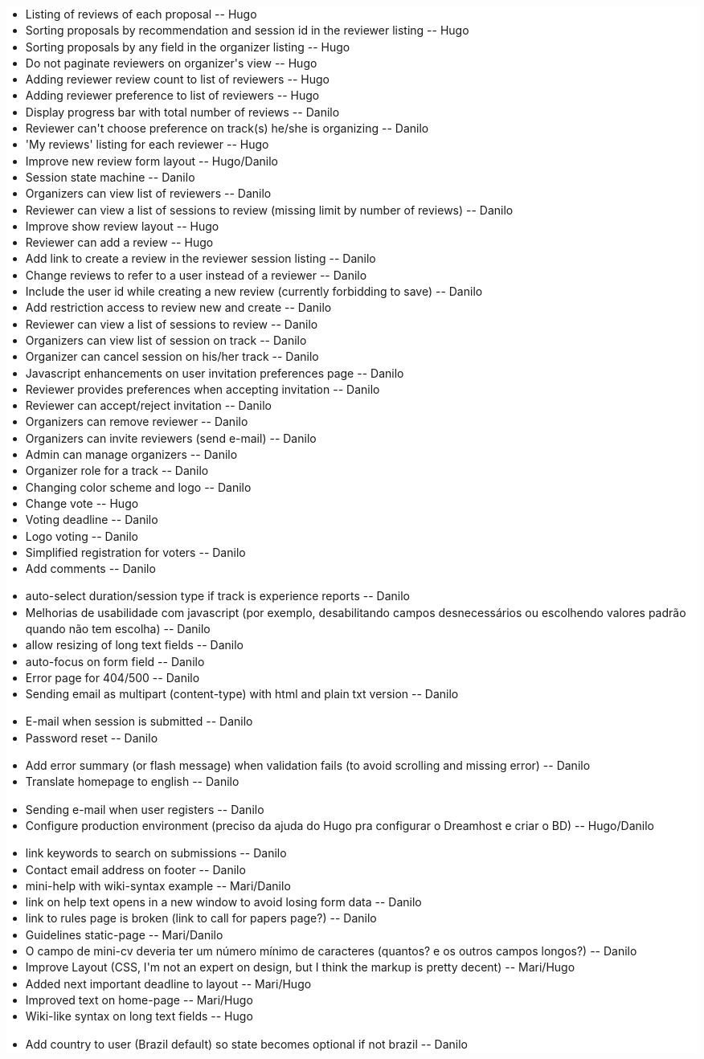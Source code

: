  * Listing of reviews of each proposal -- Hugo
 * Sorting proposals by recommendation and session id in the reviewer listing -- Hugo
 * Sorting proposals by any field in the organizer listing -- Hugo
 * Do not paginate reviewers on organizer's view -- Hugo
 * Adding reviewer review count to list of reviewers -- Hugo
 * Adding reviewer preference to list of reviewers -- Hugo
 * Display progress bar with total number of reviews -- Danilo
 * Reviewer can't choose preference on track(s) he/she is organizing -- Danilo
 * 'My reviews' listing for each reviewer -- Hugo
 * Improve new review form layout -- Hugo/Danilo
 * Session state machine -- Danilo
 * Organizers can view list of reviewers -- Danilo
 * Reviewer can view a list of sessions to review (missing limit by number of reviews) -- Danilo
 * Improve show review layout -- Hugo
 * Reviewer can add a review -- Hugo
 * Add link to create a review in the reviewer session listing -- Danilo
 * Change reviews to refer to a user instead of a reviewer -- Danilo
 * Include the user id while creating a new review (currently forbidding to save) -- Danilo
 * Add restriction access to review new and create -- Danilo
 * Reviewer can view a list of sessions to review -- Danilo
 * Organizers can view list of session on track -- Danilo
 * Organizer can cancel session on his/her track -- Danilo
 * Javascript enhancements on user invitation preferences page -- Danilo
 * Reviewer provides preferences when accepting invitation -- Danilo
 * Reviewer can accept/reject invitation -- Danilo
 * Organizers can remove reviewer -- Danilo
 * Organizers can invite reviewers (send e-mail) -- Danilo
 * Admin can manage organizers -- Danilo
 * Organizer role for a track -- Danilo
 * Changing color scheme and logo -- Danilo
 * Change vote -- Hugo
 * Voting deadline -- Danilo
 * Logo voting -- Danilo
 * Simplified registration for voters -- Danilo
 * Add comments -- Danilo
 - auto-select duration/session type if track is experience reports -- Danilo
 - Melhorias de usabilidade com javascript (por exemplo, desabilitando campos desnecessários ou escolhendo valores padrão quando não tem escolha) -- Danilo
 - allow resizing of long text fields -- Danilo
 - auto-focus on form field -- Danilo
 - Error page for 404/500 -- Danilo
 - Sending email as multipart (content-type) with html and plain txt version -- Danilo
 * E-mail when session is submitted -- Danilo
 * Password reset -- Danilo
 - Add error summary (or flash message) when validation fails (to avoid scrolling and missing error) -- Danilo
 - Translate homepage to english -- Danilo
 * Sending e-mail when user registers -- Danilo
 * Configure production environment (preciso da ajuda do Hugo pra configurar o Dreamhost e criar o BD) -- Hugo/Danilo
 - link keywords to search on submissions -- Danilo
 - Contact email address on footer -- Danilo
 - mini-help with wiki-syntax example -- Mari/Danilo
 - link on help text opens in a new window to avoid losing form data -- Danilo
 - link to rules page is broken (link to call for papers page?) -- Danilo
 - Guidelines static-page -- Mari/Danilo
 - O campo de mini-cv deveria ter um número mínimo de caracteres (quantos? e os outros campos longos?) -- Danilo
 - Improve Layout (CSS, I'm not an expert on design, but I think the markup is pretty decent) -- Mari/Hugo
 - Added next important deadline to layout -- Mari/Hugo
 - Improved text on home-page -- Mari/Hugo
 - Wiki-like syntax on long text fields -- Hugo
 * Add country to user (Brazil default) so state becomes optional if not brazil -- Danilo